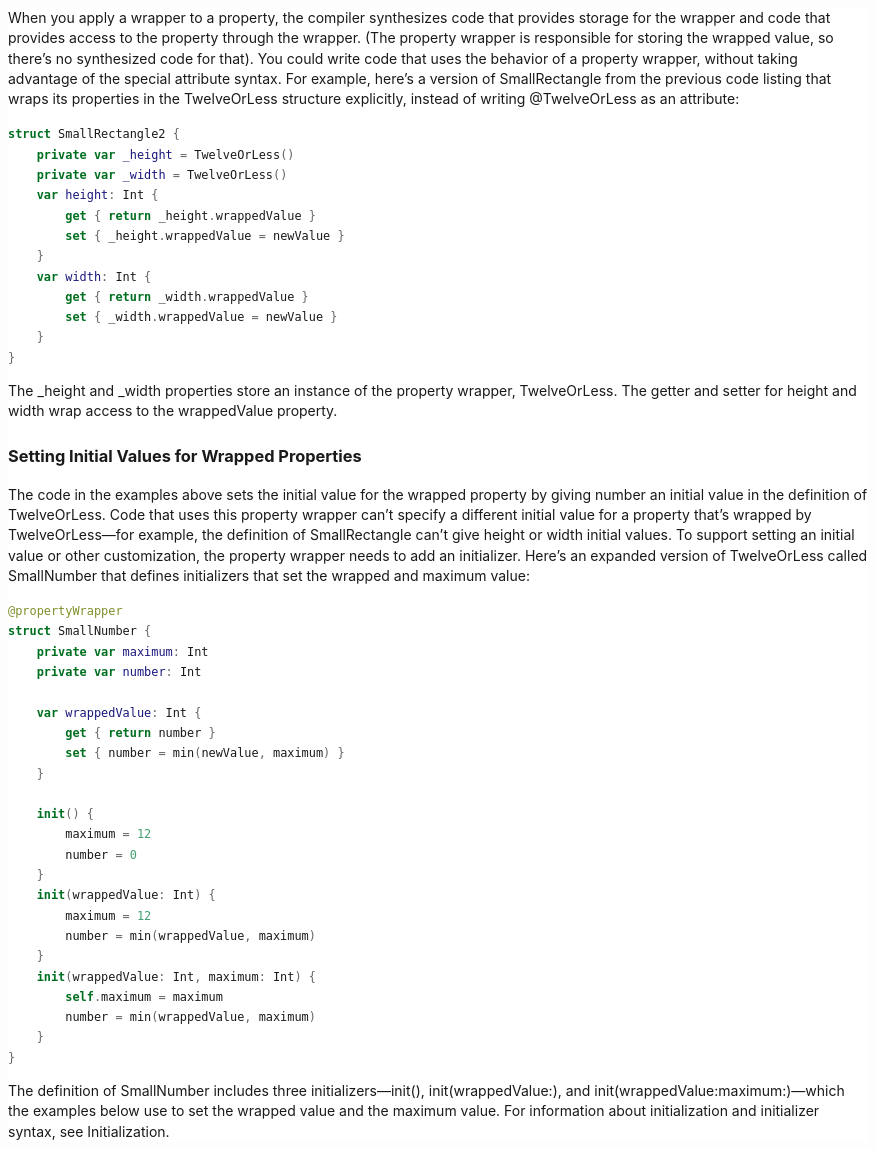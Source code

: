 When you apply a wrapper to a property, the compiler synthesizes code that provides storage for the wrapper and code that provides access to the property through the wrapper. (The property wrapper is responsible for storing the wrapped value, so there’s no synthesized code for that). You could write code that uses the behavior of a property wrapper, without taking advantage of the special attribute syntax. For example, here’s a version of SmallRectangle from the previous code listing that wraps its properties in the TwelveOrLess structure explicitly, instead of writing @TwelveOrLess as an attribute:

```Swift
struct SmallRectangle2 {
    private var _height = TwelveOrLess()
    private var _width = TwelveOrLess()
    var height: Int {
        get { return _height.wrappedValue }
        set { _height.wrappedValue = newValue }
    }
    var width: Int {
        get { return _width.wrappedValue }
        set { _width.wrappedValue = newValue }
    }
}
```
The _height and _width properties store an instance of the property wrapper, TwelveOrLess. The getter and setter for height and width wrap access to the wrappedValue property.

### Setting Initial Values for Wrapped Properties

The code in the examples above sets the initial value for the wrapped property by giving number an initial value in the definition of TwelveOrLess. Code that uses this property wrapper can’t specify a different initial value for a property that’s wrapped by TwelveOrLess—for example, the definition of SmallRectangle can’t give height or width initial values. To support setting an initial value or other customization, the property wrapper needs to add an initializer. Here’s an expanded version of TwelveOrLess called SmallNumber that defines initializers that set the wrapped and maximum value:

```Swift
@propertyWrapper
struct SmallNumber {
    private var maximum: Int
    private var number: Int

    var wrappedValue: Int {
        get { return number }
        set { number = min(newValue, maximum) }
    }

    init() {
        maximum = 12
        number = 0
    }
    init(wrappedValue: Int) {
        maximum = 12
        number = min(wrappedValue, maximum)
    }
    init(wrappedValue: Int, maximum: Int) {
        self.maximum = maximum
        number = min(wrappedValue, maximum)
    }
}
```
The definition of SmallNumber includes three initializers—init(), init(wrappedValue:), and init(wrappedValue:maximum:)—which the examples below use to set the wrapped value and the maximum value. For information about initialization and initializer syntax, see Initialization.
